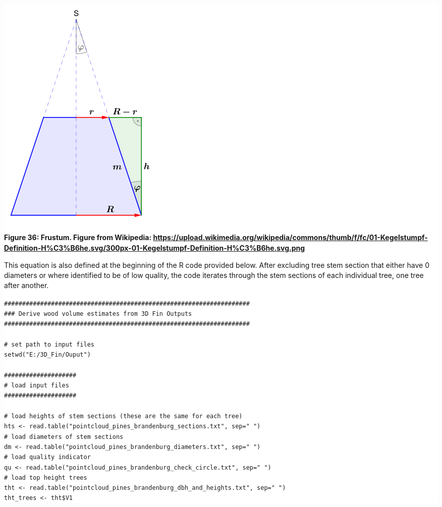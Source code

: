 ![Figure 36: Frustum - Figure from Wikipedia: https://upload.wikimedia.org/wikipedia/commons/thumb/f/fc/01-Kegelstumpf-Definition-H%C3%B6he.svg/300px-01-Kegelstumpf-Definition-H%C3%B6he.svg.png ](Fig_36.png)

**Figure 36: Frustum. Figure from Wikipedia: https://upload.wikimedia.org/wikipedia/commons/thumb/f/fc/01-Kegelstumpf-Definition-H%C3%B6he.svg/300px-01-Kegelstumpf-Definition-H%C3%B6he.svg.png**

This equation is also defined at the beginning of the R code provided below. After excluding tree stem section that either have 0 diameters or where identified to be of low quality, the code iterates through the stem sections of each individual tree, one tree after another. 


    ####################################################################
    ### Derive wood volume estimates from 3D Fin Outputs
    ####################################################################
    
    # set path to input files
    setwd("E:/3D_Fin/Ouput")
    
    ####################
    # load input files
    ####################
    
    # load heights of stem sections (these are the same for each tree)
    hts <- read.table("pointcloud_pines_brandenburg_sections.txt", sep=" ")
    # load diameters of stem sections
    dm <- read.table("pointcloud_pines_brandenburg_diameters.txt", sep=" ")
    # load quality indicator
    qu <- read.table("pointcloud_pines_brandenburg_check_circle.txt", sep=" ")
    # load top height trees
    tht <- read.table("pointcloud_pines_brandenburg_dbh_and_heights.txt", sep=" ") 
    tht_trees <- tht$V1
    